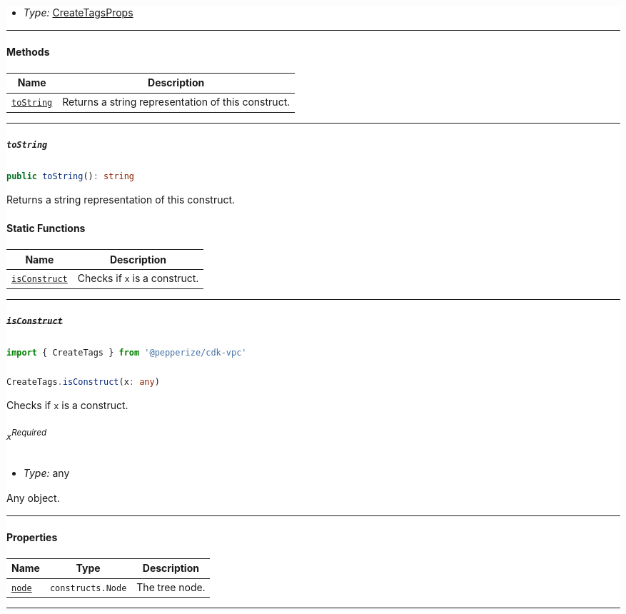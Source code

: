 - *Type:* <a href="#@pepperize/cdk-vpc.CreateTagsProps">CreateTagsProps</a>

---

#### Methods <a name="Methods" id="Methods"></a>

| **Name** | **Description** |
| --- | --- |
| <code><a href="#@pepperize/cdk-vpc.CreateTags.toString">toString</a></code> | Returns a string representation of this construct. |

---

##### `toString` <a name="toString" id="@pepperize/cdk-vpc.CreateTags.toString"></a>

```typescript
public toString(): string
```

Returns a string representation of this construct.

#### Static Functions <a name="Static Functions" id="Static Functions"></a>

| **Name** | **Description** |
| --- | --- |
| <code><a href="#@pepperize/cdk-vpc.CreateTags.isConstruct">isConstruct</a></code> | Checks if `x` is a construct. |

---

##### ~~`isConstruct`~~ <a name="isConstruct" id="@pepperize/cdk-vpc.CreateTags.isConstruct"></a>

```typescript
import { CreateTags } from '@pepperize/cdk-vpc'

CreateTags.isConstruct(x: any)
```

Checks if `x` is a construct.

###### `x`<sup>Required</sup> <a name="x" id="@pepperize/cdk-vpc.CreateTags.isConstruct.parameter.x"></a>

- *Type:* any

Any object.

---

#### Properties <a name="Properties" id="Properties"></a>

| **Name** | **Type** | **Description** |
| --- | --- | --- |
| <code><a href="#@pepperize/cdk-vpc.CreateTags.property.node">node</a></code> | <code>constructs.Node</code> | The tree node. |

---